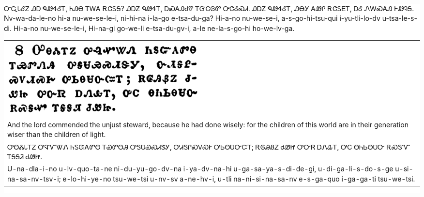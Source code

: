 <tr class="odd">
<td>ᏅᏩᏓᎴᏃ ᎯᎠ ᏄᏪᏎᎴᎢ, ᏂᎯᎾ ᎢᎳᎪ ᎡᏣᏚᎦ? ᎯᎠᏃ ᏄᏪᏎᎢ, ᎠᏍᎪᎯᏧᏈ ᎢᏳᏟᎶᏛ ᎤᏣᎴᏍᏗ. ᎯᎠᏃ ᏄᏪᏎᎴᎢ, ᎯᎾᎩ ᎪᏪᎵ ᎡᏣᏚᎬᎢ, ᎠᎴ ᏁᎳᏍᎪᎯ ᎰᏪᎸᎦ.</td>
</tr>
<tr class="even">
<td>Nv-wa-da-le-no hi-a nu-we-se-le-i, ni-hi-na i-la-go e-tsa-du-ga? Hi-a-no nu-we-se-i, a-s-go-hi-tsu-qui i-yu-tli-lo-dv u-tsa-le-s-di. Hi-a-no nu-we-se-le-i, Hi-na-gi go-we-li e-tsa-du-gv-i, a-le ne-la-s-go-hi ho-we-lv-ga.</td>
</tr>
</tbody>
</table>

<table>
<tbody>
<tr class="odd">
<td><a href="031608.png"><img src="031608.png" width="400" /></a></td>
</tr>
<tr class="even">
<td>And the lord commended the unjust steward, because he had done wisely: for the children of this world are in their generation wiser than the children of light.</td>
</tr>
<tr class="odd">
<td>ᎤᎾᏜᏓᎢᏃ ᎤᎸᏉᏔᏁ ᏂᏚᏳᎪᏛᎾ ᎢᏯᏛᎾᎯ ᎤᎦᏌᏯᏍᏗᏕᎩ, ᎤᏗᎦᎵᏍᏙᏍᎨ ᎤᏏᎾᏌᏅᏨᎢ; ᎡᎶᎯᏰᏃ ᏧᏪᏥ ᎤᏅᏒ ᎠᏁᎲᎢ, ᎤᏟ ᎾᏂᏏᎾᏌᏅ ᎡᏍᎦᏉ ᎢᎦᎦᏘ ᏧᏪᏥ.</td>
</tr>
<tr class="even">
<td>U-na-dla-i-no u-lv-quo-ta-ne ni-du-yu-go-dv-na i-ya-dv-na-hi u-ga-sa-ya-s-di-de-gi, u-di-ga-li-s-do-s-ge u-si-na-sa-nv-tsv-i; e-lo-hi-ye-no tsu-we-tsi u-nv-sv a-ne-hv-i, u-tli na-ni-si-na-sa-nv e-s-ga-quo i-ga-ga-ti tsu-we-tsi.</td>
</tr>
</tbody>
</table>

<table>
<tbody>
<tr class="odd">